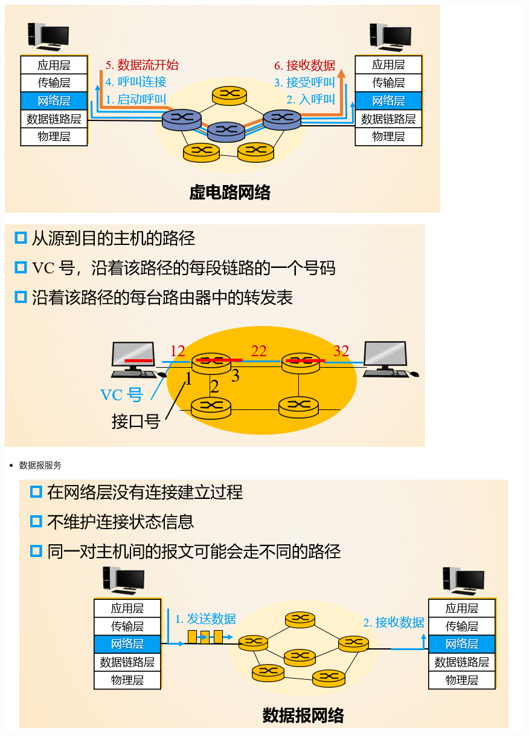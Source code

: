   ![](assets/2023-03-08-12-56-17-image.png)
  
  ![](assets/2023-03-08-13-13-15-image.png)

- 数据报服务
  
  ![](assets/2023-03-08-13-14-16-image.png)